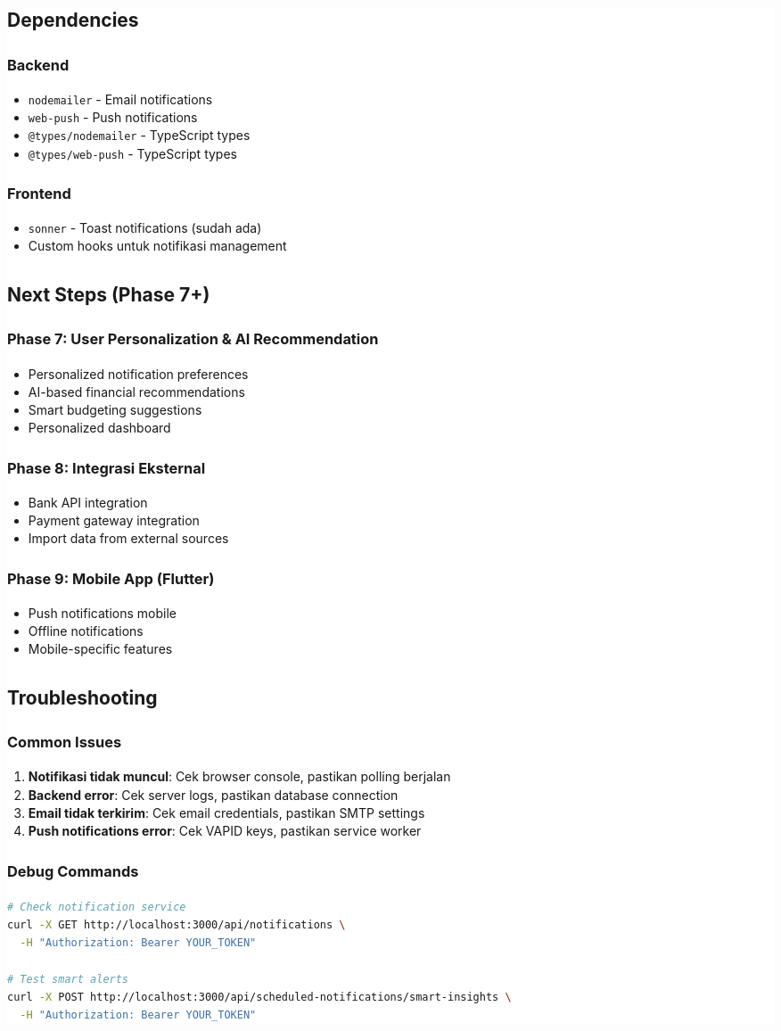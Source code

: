 ## Dependencies

### Backend
- `nodemailer` - Email notifications
- `web-push` - Push notifications
- `@types/nodemailer` - TypeScript types
- `@types/web-push` - TypeScript types

### Frontend
- `sonner` - Toast notifications (sudah ada)
- Custom hooks untuk notifikasi management

## Next Steps (Phase 7+)

### Phase 7: User Personalization & AI Recommendation
- Personalized notification preferences
- AI-based financial recommendations
- Smart budgeting suggestions
- Personalized dashboard

### Phase 8: Integrasi Eksternal
- Bank API integration
- Payment gateway integration
- Import data from external sources

### Phase 9: Mobile App (Flutter)
- Push notifications mobile
- Offline notifications
- Mobile-specific features

## Troubleshooting

### Common Issues
1. **Notifikasi tidak muncul**: Cek browser console, pastikan polling berjalan
2. **Backend error**: Cek server logs, pastikan database connection
3. **Email tidak terkirim**: Cek email credentials, pastikan SMTP settings
4. **Push notifications error**: Cek VAPID keys, pastikan service worker

### Debug Commands
```bash
# Check notification service
curl -X GET http://localhost:3000/api/notifications \
  -H "Authorization: Bearer YOUR_TOKEN"

# Test smart alerts
curl -X POST http://localhost:3000/api/scheduled-notifications/smart-insights \
  -H "Authorization: Bearer YOUR_TOKEN"
```
